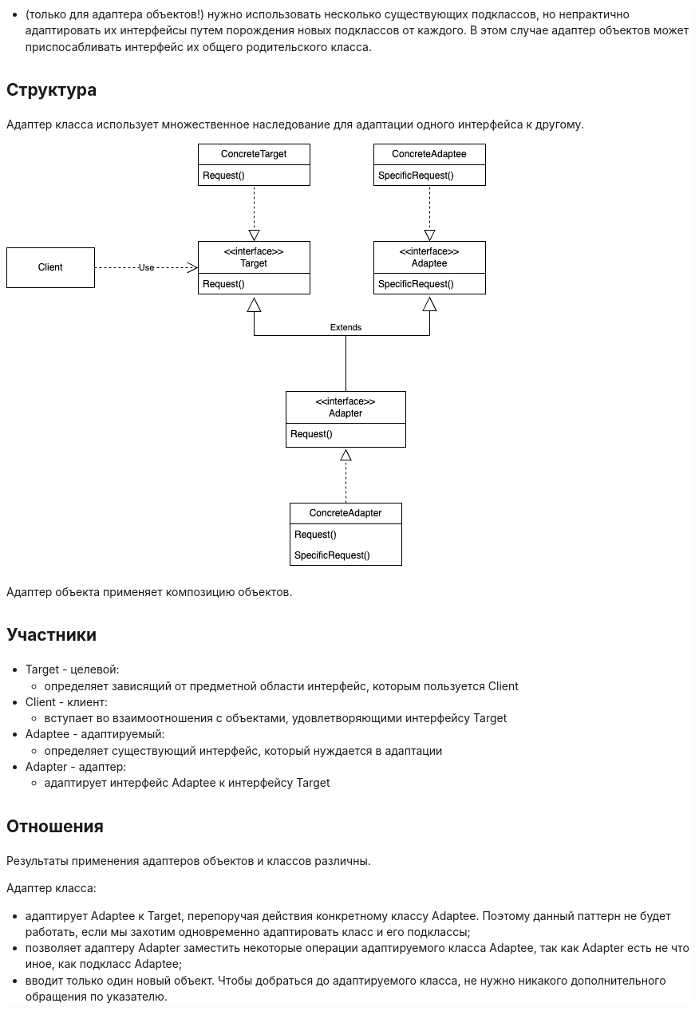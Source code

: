 - (только для адаптера объектов!) нужно использовать несколько существующих подклассов, но непрактично адаптировать их интерфейсы путем порождения новых подклассов от каждого. В этом случае адаптер объектов может приспосабливать интерфейс их общего родительского класса.
## Структура
Адаптер класса использует множественное наследование для адаптации одного интерфейса к другому.

![Схема паттерна Adapter](./adapter.png)

Адаптер объекта применяет композицию объектов.
## Участники
- Target - целевой:
  - определяет зависящий от предметной области интерфейс, которым пользуется Client
- Client - клиент:
  - вступает во взаимоотношения с объектами, удовлетворяющими интерфейсу Target
- Adaptee - адаптируемый:
  - определяет существующий интерфейс, который нуждается в адаптации
- Adapter - адаптер:
  - адаптирует интерфейс Adaptee к интерфейсу Target
## Отношения
Результаты применения адаптеров объектов и классов различны. 

Адаптер класса:
- адаптирует Adaptee к Target, перепоручая действия конкретному классу Adaptee. Поэтому данный паттерн не будет работать, если мы захотим одновременно адаптировать класс и его подклассы;
- позволяет адаптеру Adapter заместить некоторые операции адаптируемого класса Adaptee, так как Adapter есть не что иное, как подкласс Adaptee;
- вводит только один новый объект. Чтобы добраться до адаптируемого класса, не нужно никакого дополнительного обращения по указателю. 
